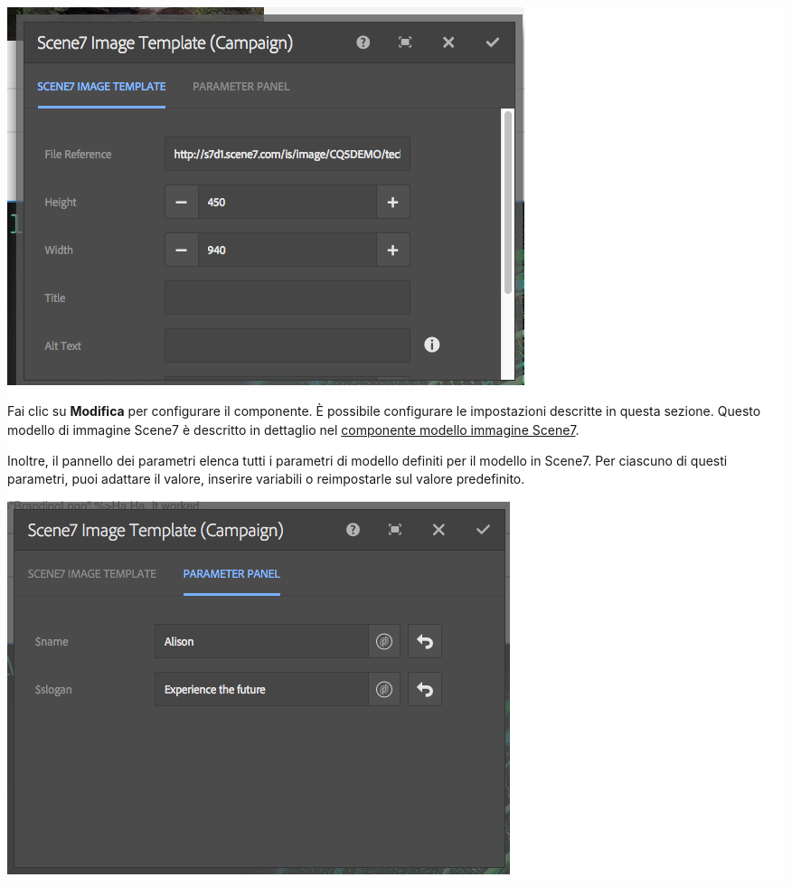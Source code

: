![chlimage_1-49](assets/chlimage_1-49.png)

Fai clic su **Modifica** per configurare il componente. È possibile configurare le impostazioni descritte in questa sezione. Questo modello di immagine Scene7 è descritto in dettaglio nel [componente modello immagine Scene7](/help/assets/scene7.md#image-template).

Inoltre, il pannello dei parametri elenca tutti i parametri di modello definiti per il modello in Scene7. Per ciascuno di questi parametri, puoi adattare il valore, inserire variabili o reimpostarle sul valore predefinito.

![chlimage_1-50](assets/chlimage_1-50.png)
